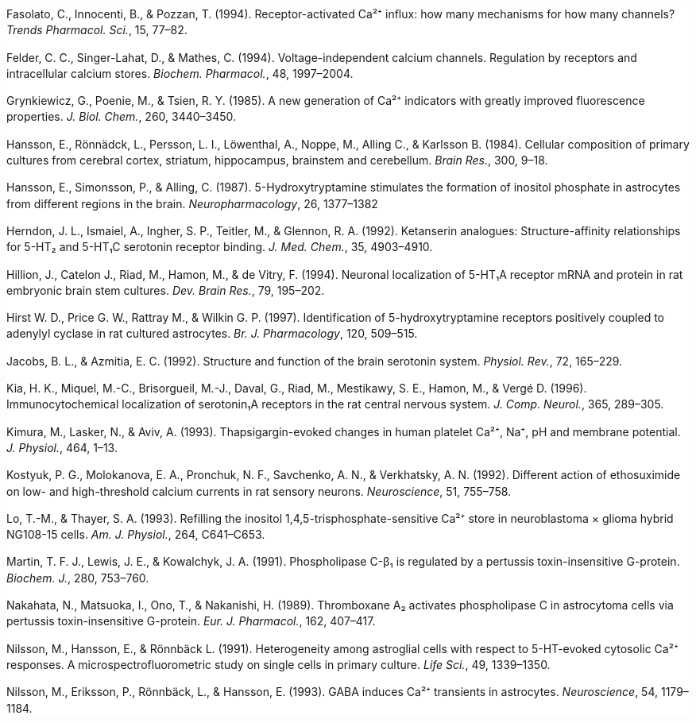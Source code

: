 Fasolato, C., Innocenti, B., & Pozzan, T. (1994). Receptor-activated Ca²⁺ influx: how many mechanisms for how many channels? *Trends Pharmacol. Sci.*, 15, 77–82.

Felder, C. C., Singer-Lahat, D., & Mathes, C. (1994). Voltage-independent calcium channels. Regulation by receptors and intracellular calcium stores. *Biochem. Pharmacol.*, 48, 1997–2004.

Grynkiewicz, G., Poenie, M., & Tsien, R. Y. (1985). A new generation of Ca²⁺ indicators with greatly improved fluorescence properties. *J. Biol. Chem.*, 260, 3440–3450.

Hansson, E., Rönnädck, L., Persson, L. I., Löwenthal, A., Noppe, M., Alling C., & Karlsson B. (1984). Cellular composition of primary cultures from cerebral cortex, striatum, hippocampus, brainstem and cerebellum. *Brain Res.*, 300, 9–18.

Hansson, E., Simonsson, P., & Alling, C. (1987). 5-Hydroxytryptamine stimulates the formation of inositol phosphate in astrocytes from different regions in the brain. *Neuropharmacology*, 26, 1377–1382

Herndon, J. L., Ismaiel, A., Ingher, S. P., Teitler, M., & Glennon, R. A. (1992). Ketanserin analogues: Structure-affinity relationships for 5-HT₂ and 5-HT₁C serotonin receptor binding. *J. Med. Chem.*, 35, 4903–4910.

Hillion, J., Catelon J., Riad, M., Hamon, M., & de Vitry, F. (1994). Neuronal localization of 5-HT₁A receptor mRNA and protein in rat embryonic brain stem cultures. *Dev. Brain Res.*, 79, 195–202.

Hirst W. D., Price G. W., Rattray M., & Wilkin G. P. (1997). Identification of 5-hydroxytryptamine receptors positively coupled to adenylyl cyclase in rat cultured astrocytes. *Br. J. Pharmacology*, 120, 509–515.

Jacobs, B. L., & Azmitia, E. C. (1992). Structure and function of the brain serotonin system. *Physiol. Rev.*, 72, 165–229.

Kia, H. K., Miquel, M.-C., Brisorgueil, M.-J., Daval, G., Riad, M., Mestikawy, S. E., Hamon, M., & Vergé D. (1996). Immunocytochemical localization of serotonin₁A receptors in the rat central nervous system. *J. Comp. Neurol.*, 365, 289–305.

Kimura, M., Lasker, N., & Aviv, A. (1993). Thapsigargin-evoked changes in human platelet Ca²⁺, Na⁺, pH and membrane potential. *J. Physiol.*, 464, 1–13.

Kostyuk, P. G., Molokanova, E. A., Pronchuk, N. F., Savchenko, A. N., & Verkhatsky, A. N. (1992). Different action of ethosuximide on low- and high-threshold calcium currents in rat sensory neurons. *Neuroscience*, 51, 755–758.

Lo, T.-M., & Thayer, S. A. (1993). Refilling the inositol 1,4,5-trisphosphate-sensitive Ca²⁺ store in neuroblastoma × glioma hybrid NG108-15 cells. *Am. J. Physiol.*, 264, C641–C653.

Martin, T. F. J., Lewis, J. E., & Kowalchyk, J. A. (1991). Phospholipase C-β₁ is regulated by a pertussis toxin-insensitive G-protein. *Biochem. J.*, 280, 753–760.

Nakahata, N., Matsuoka, I., Ono, T., & Nakanishi, H. (1989). Thromboxane A₂ activates phospholipase C in astrocytoma cells via pertussis toxin-insensitive G-protein. *Eur. J. Pharmacol.*, 162, 407–417.

Nilsson, M., Hansson, E., & Rönnbäck L. (1991). Heterogeneity among astroglial cells with respect to 5-HT-evoked cytosolic Ca²⁺ responses. A microspectrofluorometric study on single cells in primary culture. *Life Sci.*, 49, 1339–1350.

Nilsson, M., Eriksson, P., Rönnbäck, L., & Hansson, E. (1993). GABA induces Ca²⁺ transients in astrocytes. *Neuroscience*, 54, 1179–1184.
